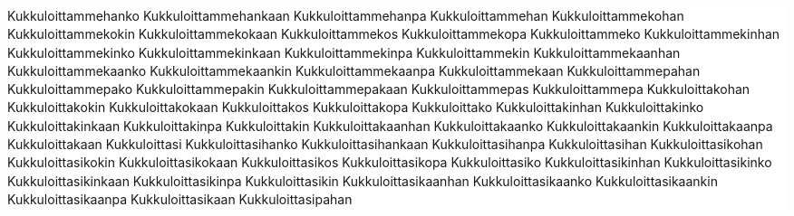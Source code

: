 Kukkuloittammehanko
Kukkuloittammehankaan
Kukkuloittammehanpa
Kukkuloittammehan
Kukkuloittammekohan
Kukkuloittammekokin
Kukkuloittammekokaan
Kukkuloittammekos
Kukkuloittammekopa
Kukkuloittammeko
Kukkuloittammekinhan
Kukkuloittammekinko
Kukkuloittammekinkaan
Kukkuloittammekinpa
Kukkuloittammekin
Kukkuloittammekaanhan
Kukkuloittammekaanko
Kukkuloittammekaankin
Kukkuloittammekaanpa
Kukkuloittammekaan
Kukkuloittammepahan
Kukkuloittammepako
Kukkuloittammepakin
Kukkuloittammepakaan
Kukkuloittammepas
Kukkuloittammepa
Kukkuloittakohan
Kukkuloittakokin
Kukkuloittakokaan
Kukkuloittakos
Kukkuloittakopa
Kukkuloittako
Kukkuloittakinhan
Kukkuloittakinko
Kukkuloittakinkaan
Kukkuloittakinpa
Kukkuloittakin
Kukkuloittakaanhan
Kukkuloittakaanko
Kukkuloittakaankin
Kukkuloittakaanpa
Kukkuloittakaan
Kukkuloittasi
Kukkuloittasihanko
Kukkuloittasihankaan
Kukkuloittasihanpa
Kukkuloittasihan
Kukkuloittasikohan
Kukkuloittasikokin
Kukkuloittasikokaan
Kukkuloittasikos
Kukkuloittasikopa
Kukkuloittasiko
Kukkuloittasikinhan
Kukkuloittasikinko
Kukkuloittasikinkaan
Kukkuloittasikinpa
Kukkuloittasikin
Kukkuloittasikaanhan
Kukkuloittasikaanko
Kukkuloittasikaankin
Kukkuloittasikaanpa
Kukkuloittasikaan
Kukkuloittasipahan